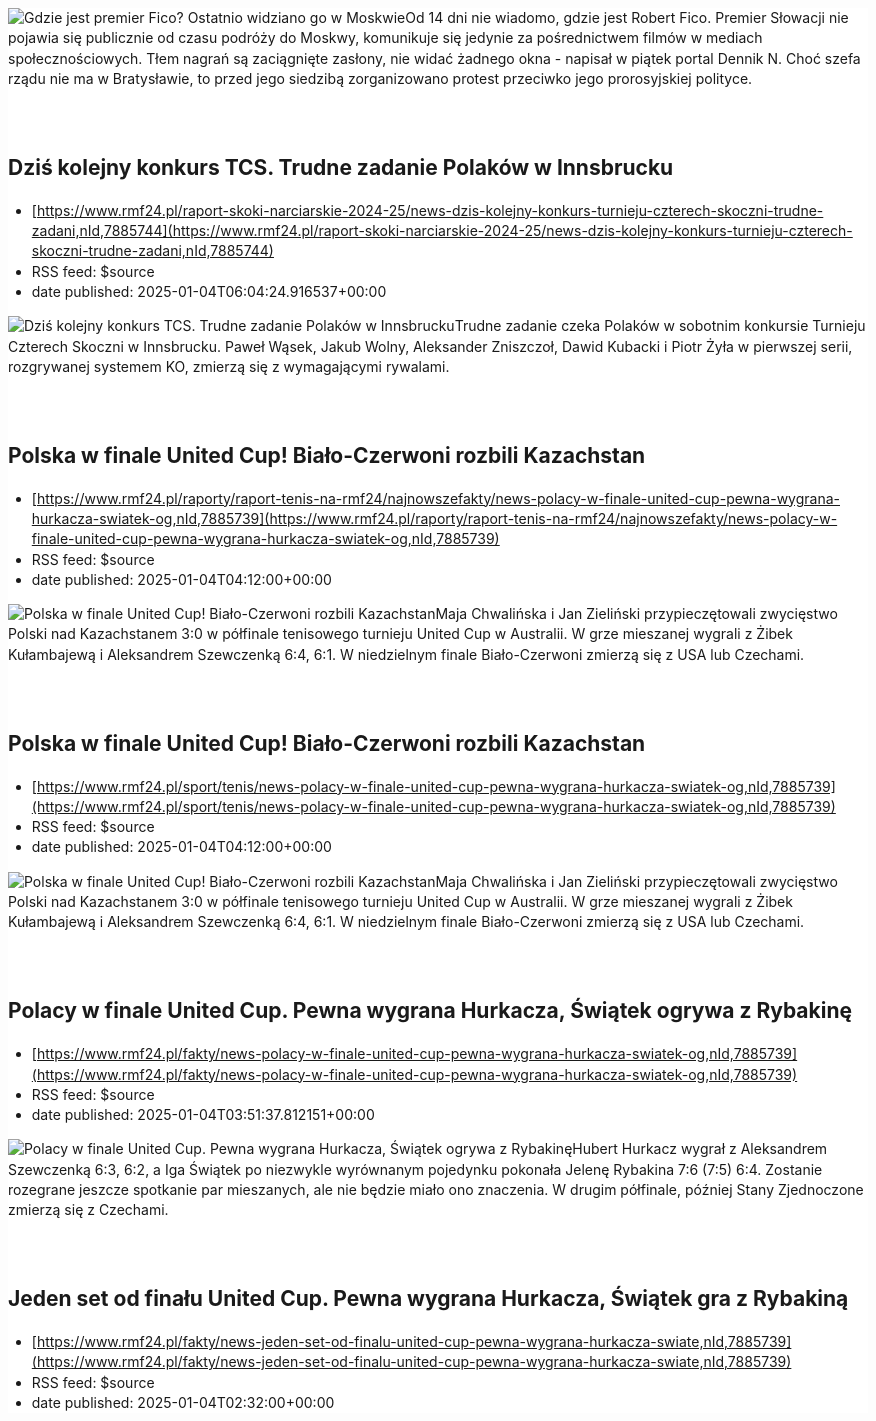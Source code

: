 <p><a href="https://www.rmf24.pl/fakty/swiat/news-gdzie-jest-premier-fico-ostatnio-widziano-go-w-moskwie,nId,7885753"><img src="https://interia-s.pluscdn.pl/gdzie-jest-premier-fico-ostatnio-widziano-go-w-moskwie/000KE60O6NS31T56-C307.jpg" alt="​Gdzie jest premier Fico? Ostatnio widziano go w Moskwie" align="left" /></a>Od 14 dni nie wiadomo, gdzie jest Robert Fico. Premier Słowacji nie pojawia się publicznie od czasu podróży do Moskwy, komunikuje się jedynie za pośrednictwem filmów w mediach społecznościowych. Tłem nagrań są zaciągnięte zasłony, nie widać żadnego okna - napisał w piątek portal Dennik N. Choć szefa rządu nie ma w Bratysławie, to przed jego siedzibą zorganizowano protest przeciwko jego prorosyjskiej polityce.</p><br clear="all" />

## Dziś kolejny konkurs TCS. Trudne zadanie Polaków w Innsbrucku
 - [https://www.rmf24.pl/raport-skoki-narciarskie-2024-25/news-dzis-kolejny-konkurs-turnieju-czterech-skoczni-trudne-zadani,nId,7885744](https://www.rmf24.pl/raport-skoki-narciarskie-2024-25/news-dzis-kolejny-konkurs-turnieju-czterech-skoczni-trudne-zadani,nId,7885744)
 - RSS feed: $source
 - date published: 2025-01-04T06:04:24.916537+00:00

<p><a href="https://www.rmf24.pl/raport-skoki-narciarskie-2024-25/news-dzis-kolejny-konkurs-turnieju-czterech-skoczni-trudne-zadani,nId,7885744"><img src="https://interia-s.pluscdn.pl/dzis-kolejny-konkurs-tcs-trudne-zadanie-polakow-w-innsbrucku/000KE5YK5DDQN05N-C307.jpg" alt="Dziś kolejny konkurs TCS. Trudne zadanie Polaków w Innsbrucku" align="left" /></a>Trudne zadanie czeka Polaków w sobotnim konkursie Turnieju Czterech Skoczni w Innsbrucku. Paweł Wąsek, Jakub Wolny, Aleksander Zniszczoł, Dawid Kubacki i Piotr Żyła w pierwszej serii, rozgrywanej systemem KO, zmierzą się z wymagającymi rywalami.</p><br clear="all" />

## Polska w finale United Cup! Biało-Czerwoni rozbili Kazachstan
 - [https://www.rmf24.pl/raporty/raport-tenis-na-rmf24/najnowszefakty/news-polacy-w-finale-united-cup-pewna-wygrana-hurkacza-swiatek-og,nId,7885739](https://www.rmf24.pl/raporty/raport-tenis-na-rmf24/najnowszefakty/news-polacy-w-finale-united-cup-pewna-wygrana-hurkacza-swiatek-og,nId,7885739)
 - RSS feed: $source
 - date published: 2025-01-04T04:12:00+00:00

<p><a href="https://www.rmf24.pl/raporty/raport-tenis-na-rmf24/najnowszefakty/news-polacy-w-finale-united-cup-pewna-wygrana-hurkacza-swiatek-og,nId,7885739"><img src="https://interia-s.pluscdn.pl/polska-w-finale-united-cup-bialo-czerwoni-rozbili-kazachstan/000KE5UXPHC98GLL-C307.jpg" alt="Polska w finale United Cup! Biało-Czerwoni rozbili Kazachstan" align="left" /></a>Maja Chwalińska i Jan Zieliński przypieczętowali zwycięstwo Polski nad Kazachstanem 3:0 w półfinale tenisowego turnieju United Cup w Australii. W grze mieszanej wygrali z Żibek Kułambajewą i Aleksandrem Szewczenką 6:4, 6:1. W niedzielnym finale Biało-Czerwoni zmierzą się z USA lub Czechami.</p><br clear="all" />

## Polska w finale United Cup! Biało-Czerwoni rozbili Kazachstan
 - [https://www.rmf24.pl/sport/tenis/news-polacy-w-finale-united-cup-pewna-wygrana-hurkacza-swiatek-og,nId,7885739](https://www.rmf24.pl/sport/tenis/news-polacy-w-finale-united-cup-pewna-wygrana-hurkacza-swiatek-og,nId,7885739)
 - RSS feed: $source
 - date published: 2025-01-04T04:12:00+00:00

<p><a href="https://www.rmf24.pl/sport/tenis/news-polacy-w-finale-united-cup-pewna-wygrana-hurkacza-swiatek-og,nId,7885739"><img src="https://interia-s.pluscdn.pl/polska-w-finale-united-cup-bialo-czerwoni-rozbili-kazachstan/000KE5UXPHC98GLL-C307.jpg" alt="Polska w finale United Cup! Biało-Czerwoni rozbili Kazachstan" align="left" /></a>Maja Chwalińska i Jan Zieliński przypieczętowali zwycięstwo Polski nad Kazachstanem 3:0 w półfinale tenisowego turnieju United Cup w Australii. W grze mieszanej wygrali z Żibek Kułambajewą i Aleksandrem Szewczenką 6:4, 6:1. W niedzielnym finale Biało-Czerwoni zmierzą się z USA lub Czechami.</p><br clear="all" />

## Polacy w finale United Cup. Pewna wygrana Hurkacza, Świątek ogrywa z Rybakinę
 - [https://www.rmf24.pl/fakty/news-polacy-w-finale-united-cup-pewna-wygrana-hurkacza-swiatek-og,nId,7885739](https://www.rmf24.pl/fakty/news-polacy-w-finale-united-cup-pewna-wygrana-hurkacza-swiatek-og,nId,7885739)
 - RSS feed: $source
 - date published: 2025-01-04T03:51:37.812151+00:00

<p><a href="https://www.rmf24.pl/fakty/news-polacy-w-finale-united-cup-pewna-wygrana-hurkacza-swiatek-og,nId,7885739"><img src="https://interia-s.pluscdn.pl/polacy-w-finale-united-cup-pewna-wygrana-hurkacza-swiatek-og/000KE5UXPHC98GLL-C307.jpg" alt="Polacy w finale United Cup. Pewna wygrana Hurkacza, Świątek ogrywa z Rybakinę" align="left" /></a>Hubert Hurkacz wygrał z Aleksandrem Szewczenką 6:3, 6:2, a Iga Świątek po niezwykle wyrównanym pojedynku pokonała Jelenę Rybakina 7:6 (7:5) 6:4. Zostanie rozegrane jeszcze spotkanie par mieszanych, ale nie będzie miało ono znaczenia. W drugim półfinale, później Stany Zjednoczone zmierzą się z Czechami.</p><br clear="all" />

## Jeden set od finału United Cup. Pewna wygrana Hurkacza, Świątek gra z Rybakiną
 - [https://www.rmf24.pl/fakty/news-jeden-set-od-finalu-united-cup-pewna-wygrana-hurkacza-swiate,nId,7885739](https://www.rmf24.pl/fakty/news-jeden-set-od-finalu-united-cup-pewna-wygrana-hurkacza-swiate,nId,7885739)
 - RSS feed: $source
 - date published: 2025-01-04T02:32:00+00:00
